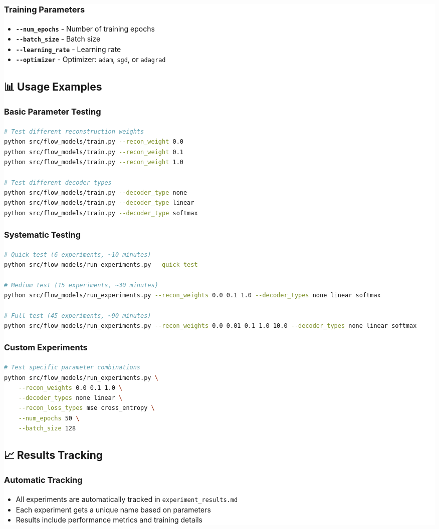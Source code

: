 ### Training Parameters
- **`--num_epochs`** - Number of training epochs
- **`--batch_size`** - Batch size
- **`--learning_rate`** - Learning rate
- **`--optimizer`** - Optimizer: `adam`, `sgd`, or `adagrad`

## 📊 Usage Examples

### Basic Parameter Testing
```bash
# Test different reconstruction weights
python src/flow_models/train.py --recon_weight 0.0
python src/flow_models/train.py --recon_weight 0.1
python src/flow_models/train.py --recon_weight 1.0

# Test different decoder types
python src/flow_models/train.py --decoder_type none
python src/flow_models/train.py --decoder_type linear
python src/flow_models/train.py --decoder_type softmax
```

### Systematic Testing
```bash
# Quick test (6 experiments, ~10 minutes)
python src/flow_models/run_experiments.py --quick_test

# Medium test (15 experiments, ~30 minutes)
python src/flow_models/run_experiments.py --recon_weights 0.0 0.1 1.0 --decoder_types none linear softmax

# Full test (45 experiments, ~90 minutes)
python src/flow_models/run_experiments.py --recon_weights 0.0 0.01 0.1 1.0 10.0 --decoder_types none linear softmax
```

### Custom Experiments
```bash
# Test specific parameter combinations
python src/flow_models/run_experiments.py \
    --recon_weights 0.0 0.1 1.0 \
    --decoder_types none linear \
    --recon_loss_types mse cross_entropy \
    --num_epochs 50 \
    --batch_size 128
```

## 📈 Results Tracking

### Automatic Tracking
- All experiments are automatically tracked in `experiment_results.md`
- Each experiment gets a unique name based on parameters
- Results include performance metrics and training details
